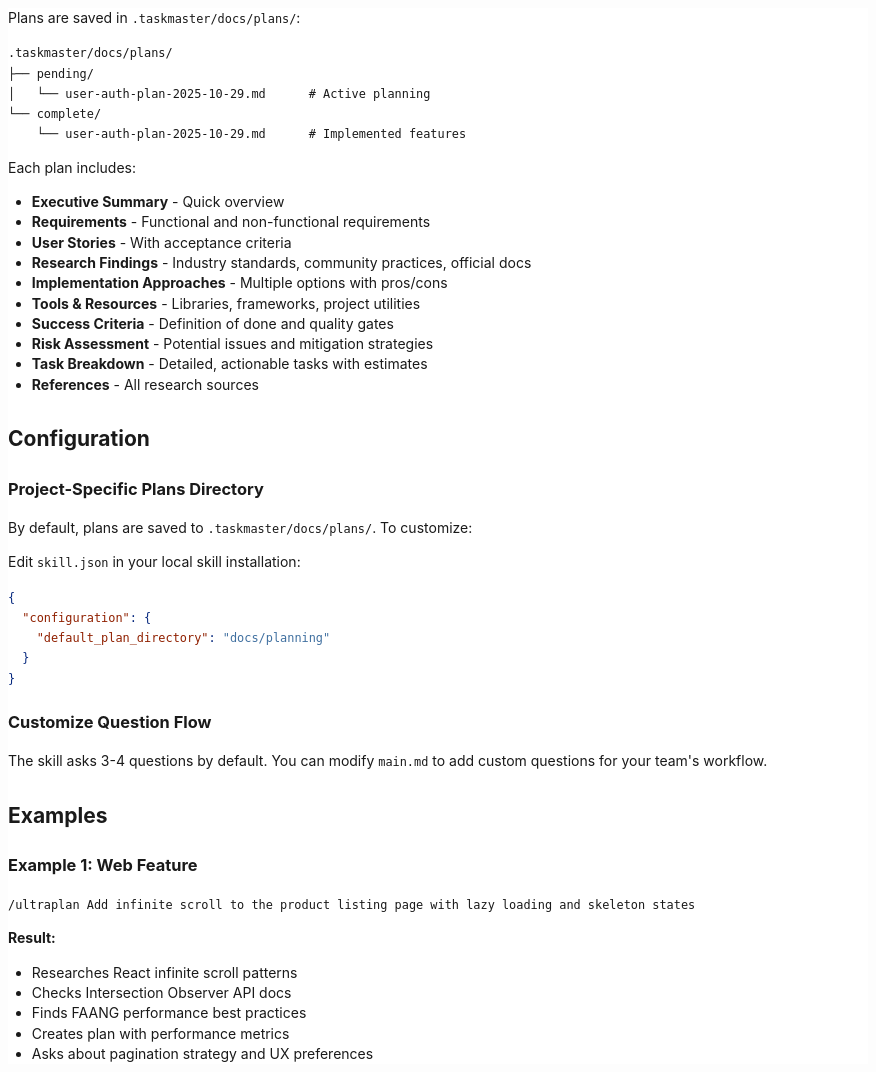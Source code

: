 Plans are saved in `.taskmaster/docs/plans/`:

```
.taskmaster/docs/plans/
├── pending/
│   └── user-auth-plan-2025-10-29.md      # Active planning
└── complete/
    └── user-auth-plan-2025-10-29.md      # Implemented features
```

Each plan includes:

- **Executive Summary** - Quick overview
- **Requirements** - Functional and non-functional requirements
- **User Stories** - With acceptance criteria
- **Research Findings** - Industry standards, community practices, official docs
- **Implementation Approaches** - Multiple options with pros/cons
- **Tools & Resources** - Libraries, frameworks, project utilities
- **Success Criteria** - Definition of done and quality gates
- **Risk Assessment** - Potential issues and mitigation strategies
- **Task Breakdown** - Detailed, actionable tasks with estimates
- **References** - All research sources

## Configuration

### Project-Specific Plans Directory

By default, plans are saved to `.taskmaster/docs/plans/`. To customize:

Edit `skill.json` in your local skill installation:

```json
{
  "configuration": {
    "default_plan_directory": "docs/planning"
  }
}
```

### Customize Question Flow

The skill asks 3-4 questions by default. You can modify `main.md` to add custom questions for your team's workflow.

## Examples

### Example 1: Web Feature

```bash
/ultraplan Add infinite scroll to the product listing page with lazy loading and skeleton states
```

**Result:**
- Researches React infinite scroll patterns
- Checks Intersection Observer API docs
- Finds FAANG performance best practices
- Creates plan with performance metrics
- Asks about pagination strategy and UX preferences
